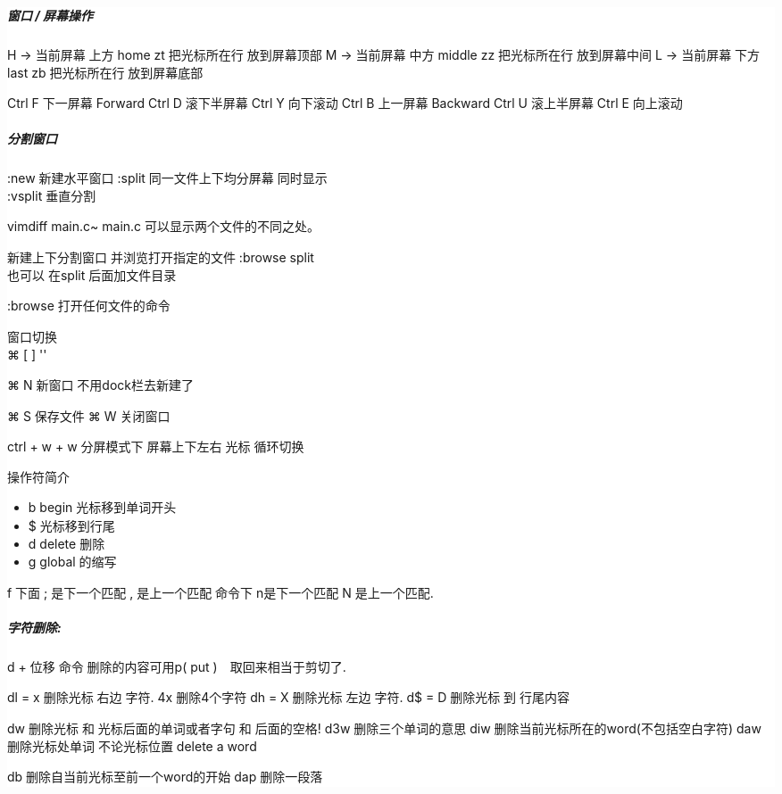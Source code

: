 ##### 窗口 / 屏幕操作

H → 当前屏幕 上方  home                 zt       把光标所在行 放到屏幕顶部
M → 当前屏幕 中方  middle               zz       把光标所在行 放到屏幕中间
L → 当前屏幕 下方  last                 zb       把光标所在行 放到屏幕底部

Ctrl F 下一屏幕   Forward               Ctrl D  滚下半屏幕         Ctrl Y  向下滚动
Ctrl B 上一屏幕   Backward              Ctrl U  滚上半屏幕         Ctrl E  向上滚动  


##### 分割窗口  

:new 新建水平窗口
:split  同一文件上下均分屏幕 同时显示  
:vsplit   垂直分割
 
vimdiff main.c\~ main.c  可以显示两个文件的不同之处。

新建上下分割窗口 并浏览打开指定的文件
	:browse split   
	也可以 在split 后面加文件目录 

:browse 打开任何文件的命令

窗口切换  
    ⌘ [ ] '' 

⌘ N   新窗口 不用dock栏去新建了
 
⌘ S 保存文件
⌘ W 关闭窗口

ctrl + w + w   分屏模式下 屏幕上下左右  光标  循环切换



操作符简介

- b  begin        光标移到单词开头
- $               光标移到行尾
- d  delete       删除
- g  global       的缩写

f 下面 ; 是下一个匹配  , 是上一个匹配
命令下 n是下一个匹配   N 是上一个匹配.
 

##### 字符删除:  

d + 位移 命令       删除的内容可用p( put )　取回来相当于剪切了.

dl = x    删除光标 右边 字符.                                                    4x        删除4个字符
dh = X    删除光标 左边 字符. 
d$ = D    删除光标 到 行尾内容

dw        删除光标 和 光标后面的单词或者字句  和  后面的空格!                    d3w       删除三个单词的意思
diw       删除当前光标所在的word(不包括空白字符)                                 daw       删除光标处单词  不论光标位置    delete a word 
 
db        删除自当前光标至前一个word的开始
dap       删除一段落
